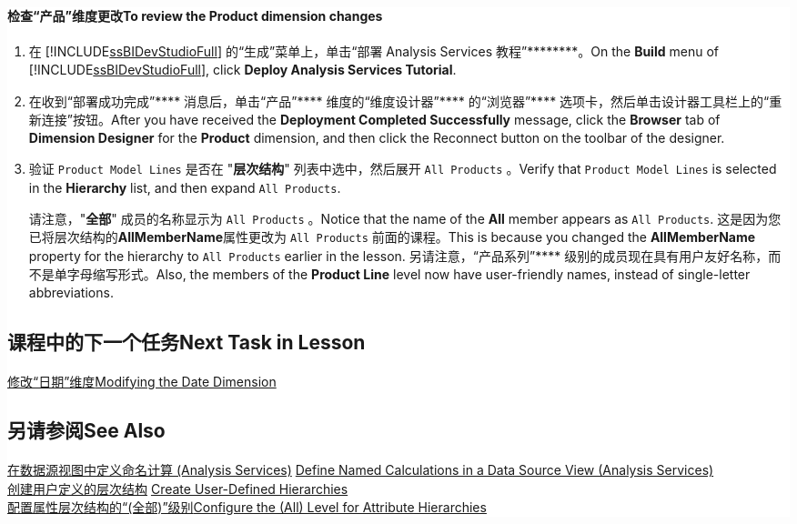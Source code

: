 #### <a name="to-review-the-product-dimension-changes"></a><span data-ttu-id="377af-186">检查“产品”维度更改</span><span class="sxs-lookup"><span data-stu-id="377af-186">To review the Product dimension changes</span></span>  
  
1.  <span data-ttu-id="377af-187">在 [!INCLUDE[ssBIDevStudioFull](../includes/ssbidevstudiofull-md.md)] 的“生成”菜单上，单击“部署 Analysis Services 教程”\*\*\*\*\*\*\*\*。</span><span class="sxs-lookup"><span data-stu-id="377af-187">On the **Build** menu of [!INCLUDE[ssBIDevStudioFull](../includes/ssbidevstudiofull-md.md)], click **Deploy Analysis Services Tutorial**.</span></span>  
  
2.  <span data-ttu-id="377af-188">在收到“部署成功完成”\*\*\*\* 消息后，单击“产品”\*\*\*\* 维度的“维度设计器”\*\*\*\* 的“浏览器”\*\*\*\* 选项卡，然后单击设计器工具栏上的“重新连接”按钮。</span><span class="sxs-lookup"><span data-stu-id="377af-188">After you have received the **Deployment Completed Successfully** message, click the **Browser** tab of **Dimension Designer** for the **Product** dimension, and then click the Reconnect button on the toolbar of the designer.</span></span>  
  
3.  <span data-ttu-id="377af-189">验证 `Product Model Lines` 是否在 "**层次结构**" 列表中选中，然后展开 `All Products` 。</span><span class="sxs-lookup"><span data-stu-id="377af-189">Verify that `Product Model Lines` is selected in the **Hierarchy** list, and then expand `All Products`.</span></span>  
  
     <span data-ttu-id="377af-190">请注意，"**全部**" 成员的名称显示为 `All Products` 。</span><span class="sxs-lookup"><span data-stu-id="377af-190">Notice that the name of the **All** member appears as `All Products`.</span></span> <span data-ttu-id="377af-191">这是因为您已将层次结构的**AllMemberName**属性更改为 `All Products` 前面的课程。</span><span class="sxs-lookup"><span data-stu-id="377af-191">This is because you changed the **AllMemberName** property for the hierarchy to `All Products` earlier in the lesson.</span></span> <span data-ttu-id="377af-192">另请注意，“产品系列”\*\*\*\* 级别的成员现在具有用户友好名称，而不是单字母缩写形式。</span><span class="sxs-lookup"><span data-stu-id="377af-192">Also, the members of the **Product Line** level now have user-friendly names, instead of single-letter abbreviations.</span></span>  
  
## <a name="next-task-in-lesson"></a><span data-ttu-id="377af-193">课程中的下一个任务</span><span class="sxs-lookup"><span data-stu-id="377af-193">Next Task in Lesson</span></span>  
 [<span data-ttu-id="377af-194">修改“日期”维度</span><span class="sxs-lookup"><span data-stu-id="377af-194">Modifying the Date Dimension</span></span>](lesson-3-4-modifying-the-date-dimension.md)  
  
## <a name="see-also"></a><span data-ttu-id="377af-195">另请参阅</span><span class="sxs-lookup"><span data-stu-id="377af-195">See Also</span></span>  
 <span data-ttu-id="377af-196">[在数据源视图中定义命名计算 &#40;Analysis Services&#41;](multidimensional-models/define-named-calculations-in-a-data-source-view-analysis-services.md) </span><span class="sxs-lookup"><span data-stu-id="377af-196">[Define Named Calculations in a Data Source View &#40;Analysis Services&#41;](multidimensional-models/define-named-calculations-in-a-data-source-view-analysis-services.md) </span></span>  
 <span data-ttu-id="377af-197">[创建用户定义的层次结构](multidimensional-models/user-defined-hierarchies-create.md) </span><span class="sxs-lookup"><span data-stu-id="377af-197">[Create User-Defined Hierarchies](multidimensional-models/user-defined-hierarchies-create.md) </span></span>  
 [<span data-ttu-id="377af-198">配置属性层次结构的“(全部)”级别</span><span class="sxs-lookup"><span data-stu-id="377af-198">Configure the &#40;All&#41; Level for Attribute Hierarchies</span></span>](multidimensional-models/database-dimensions-configure-the-all-level-for-attribute-hierarchies.md)  
  
  
